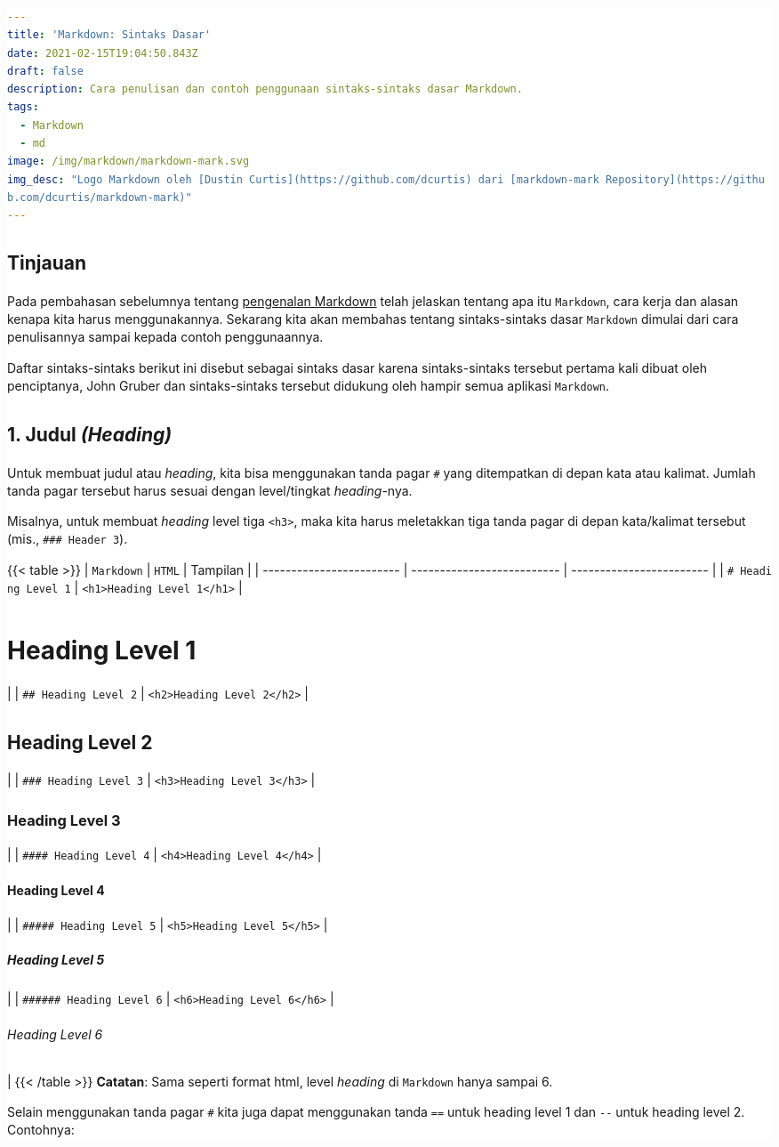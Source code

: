 ```yaml
---
title: 'Markdown: Sintaks Dasar'
date: 2021-02-15T19:04:50.843Z
draft: false
description: Cara penulisan dan contoh penggunaan sintaks-sintaks dasar Markdown.
tags:
  - Markdown
  - md
image: /img/markdown/markdown-mark.svg
img_desc: "Logo Markdown oleh [Dustin Curtis](https://github.com/dcurtis) dari [markdown-mark Repository](https://github.com/dcurtis/markdown-mark)"
---
```


## Tinjauan

Pada pembahasan sebelumnya tentang [pengenalan Markdown](/blog/markdown-pengenalan/) telah jelaskan tentang apa itu `Markdown`, cara kerja dan alasan kenapa kita harus menggunakannya. Sekarang kita akan membahas tentang sintaks-sintaks dasar `Markdown` dimulai dari cara penulisannya sampai kepada contoh penggunaannya.

Daftar sintaks-sintaks berikut ini disebut sebagai sintaks dasar karena sintaks-sintaks tersebut pertama kali dibuat oleh penciptanya, John Gruber dan sintaks-sintaks tersebut didukung oleh hampir semua aplikasi `Markdown`.

## 1. Judul *(Heading)*

Untuk membuat judul atau *heading*, kita bisa menggunakan tanda pagar `#` yang ditempatkan di depan kata atau kalimat. Jumlah tanda pagar tersebut harus sesuai dengan level/tingkat *heading*-nya.

Misalnya, untuk membuat *heading* level tiga `<h3>`, maka kita harus meletakkan tiga tanda pagar di depan kata/kalimat tersebut (mis., `### Header 3`).

{{< table >}}
| `Markdown`               | `HTML`                     | Tampilan                 |
| ------------------------ | -------------------------- | ------------------------ |
| `# Heading Level 1`      | `<h1>Heading Level 1</h1>` | <h1>Heading Level 1</h1> |
| `## Heading Level 2`     | `<h2>Heading Level 2</h2>` | <h2>Heading Level 2</h2> |
| `### Heading Level 3`    | `<h3>Heading Level 3</h3>` | <h3>Heading Level 3</h3> |
| `#### Heading Level 4`   | `<h4>Heading Level 4</h4>` | <h4>Heading Level 4</h4> |
| `##### Heading Level 5`  | `<h5>Heading Level 5</h5>` | <h5>Heading Level 5</h5> |
| `###### Heading Level 6` | `<h6>Heading Level 6</h6>` | <h6>Heading Level 6</h6> |
{{< /table >}}
**Catatan**: Sama seperti format html, level *heading* di `Markdown` hanya sampai 6.

Selain menggunakan tanda pagar `#` kita juga dapat menggunakan tanda `==` untuk heading level 1 dan `--` untuk heading level 2. Contohnya:
